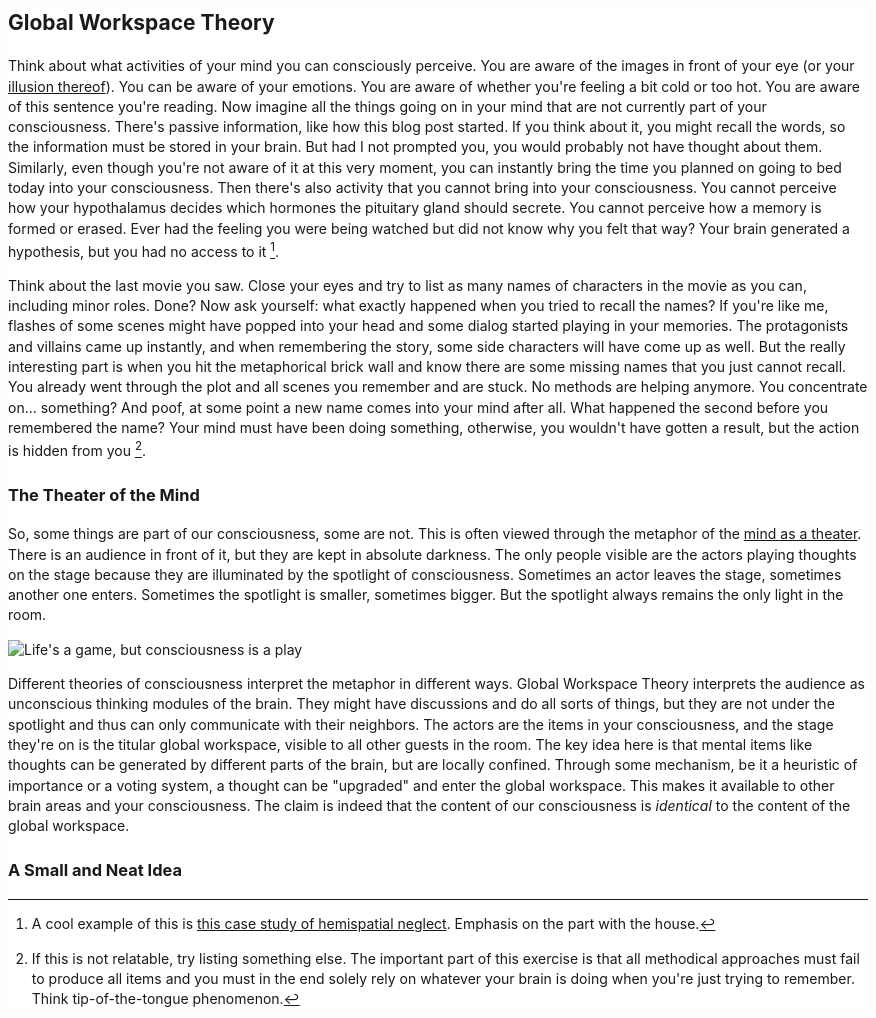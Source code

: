 
## Global Workspace Theory

Think about what activities of your mind you can consciously perceive. You are aware of the images in front of your eye (or your [illusion thereof](#Predictive-Processing)). You can be aware of your emotions. You are aware of whether you're feeling a bit cold or too hot. You are aware of this sentence you're reading. Now imagine all the things going on in your mind that are not currently part of your consciousness. There's passive information, like how this blog post started. If you think about it, you might recall the words, so the information must be stored in your brain. But had I not prompted you, you would probably not have thought about them. Similarly, even though you're not aware of it at this very moment, you can instantly bring the time you planned on going to bed today into your consciousness. Then there's also activity that you cannot bring into your consciousness. You cannot perceive how your hypothalamus decides which hormones the pituitary gland should secrete. You cannot perceive how a memory is formed or erased. Ever had the feeling you were being watched but did not know why you felt that way? Your brain generated a hypothesis, but you had no access to it [^5].

Think about the last movie you saw. Close your eyes and try to list as many names of characters in the movie as you can, including minor roles. Done? Now ask yourself: what exactly happened when you tried to recall the names? If you're like me, flashes of some scenes might have popped into your head and some dialog started playing in your memories. The protagonists and villains came up instantly, and when remembering the story, some side characters will have come up as well. But the really interesting part is when you hit the metaphorical brick wall and know there are some missing names that you just cannot recall. You already went through the plot and all scenes you remember and are stuck. No methods are helping anymore. You concentrate on... something? And poof, at some point a new name comes into your mind after all. What happened the second before you remembered the name? Your mind must have been doing something, otherwise, you wouldn't have gotten a result, but the action is hidden from you [^6].

### The Theater of the Mind

So, some things are part of our consciousness, some are not. This is often viewed through the metaphor of the [mind as a theater](https://www.sscnet.ucla.edu/comm/steen/cogweb/Abstracts/Baars_88.html). There is an audience in front of it, but they are kept in absolute darkness. The only people visible are the actors playing thoughts on the stage because they are illuminated by the spotlight of consciousness. Sometimes an actor leaves the stage, sometimes another one enters. Sometimes the spotlight is smaller, sometimes bigger. But the spotlight always remains the only light in the room.

![Life's a game, but consciousness is a play](/blog/2022/07/29/theories-of-consciousness/theater.png)

Different theories of consciousness interpret the metaphor in different ways. Global Workspace Theory interprets the audience as unconscious thinking modules of the brain. They might have discussions and do all sorts of things, but they are not under the spotlight and thus can only communicate with their neighbors. The actors are the items in your consciousness, and the stage they're on is the titular global workspace, visible to all other guests in the room. The key idea here is that mental items like thoughts can be generated by different parts of the brain, but are locally confined. Through some mechanism, be it a heuristic of importance or a voting system, a thought can be "upgraded" and enter the global workspace. This makes it available to other brain areas and your consciousness. The claim is indeed that the content of our consciousness is *identical* to the content of the global workspace.

### A Small and Neat Idea


[^0]: Not to be confused with a Chinese person; those are definitely conscious.
[^1]: Actually, the essay states that "The answer to the question that forms my title is, therefore 'No' and 'Yes'". This nuance is meant to allow the possibility that we might find the solution but just not accept it as such, see the paragraph after the footnote.
[^2]: If you're interested in understanding the intuition, pay attention to the last few sentences of the linked paper, concerning the probability of two siblings being boys. Try to draw all the possible cases on paper, this should give you intuition. The intuition for the aces is then just a natural extension of what you just did. Although calculating the actual numbers requires an understanding of combinatorics, the intuition behind the result does not.
[^3]: Interestingly, Descartes anticipated the Brain in a vat scenario and by extent parts of the simulation hypothesis some 300 years before they were first formulated.
[^4]: The simulation hypothesis, which has surprisingly many parallels to conventional religions once you look for them, is the only one I can of that does not require Cartesian Dualism. This was today's edgy hot take, maybe I'll go into this in detail another day.
[^5]: A cool example of this is [this case study of hemispatial neglect](https://pubmed.ncbi.nlm.nih.gov/3205302/). Emphasis on the part with the house.
[^6]: If this is not relatable, try listing something else. The important part of this exercise is that all methodical approaches must fail to produce all items and you must in the end solely rely on whatever your brain is doing when you're just trying to remember. Think tip-of-the-tongue phenomenon.
[^7]: And possibly "wall", until the day he throws a plate at the wall and learns that the wall is not itself responsible for the bouncy characteristic of certain materials, instead getting his "scolding" symbol activated.
[^8]: Or more specifically a heterarchy, which is an organization where an item cannot have a unique rank in comparison to others. The item has either no rank or multiple different ones.
[^9]: Attention Schema Theory uses "awareness" every time I use "consciousness" in its description, but the distinction is only very slight. I find the terms "awareness" and "attention" too easy to mix up, so I stick with consciousness in this post.
[^10]: Knowing this, you should be able to express Occam's Razor in terms of information theory! Imagine you receive a set of data and are asked to estimate its distribution. With the limited information you are given, you whip out several candidates. Knowing about Shannon entropy, [which one do you think you should pick?](https://bjlkeng.github.io/posts/maximum-entropy-distributions/)
[^11]: The symbol "Φ" represents information "I" integrated within a system "O"
[^12]: This line of thinking can lead to some very strange moral questions. Ever asked yourself if [electrons can suffer?](https://reducing-suffering.org/is-there-suffering-in-fundamental-physics/).
[^13]: This property is called "consistency". Ironically, any sufficiently powerful mathematical system can only prove its consistency if it is inconsistent. This means that consistency is just something we assume about modern math without being able to prove it. It's a pretty safe bet so far, but also a slightly terrifying prospect that we cannot prove that there is no way to get "1 + 1 = 3" by following maths.
[^14]: This divide of possible ways to do computation is affecting programming languages up to this day. The mathematical Turing machine was used to develop the physical von Neumann architecture, which is powering the device you're reading this post on right now. It also inspired procedural languages like C and, by extension, most of the modern programming languages. Lambda calculus, in turn, inspired functional languages like Haskell and by extension the functional aspects of many modern programming languages.
[^15]: This tendency is described by the notoriously difficult to understand ["free energy principle"](https://slatestarcodex.com/2018/03/04/god-help-us-lets-try-to-understand-friston-on-free-energy/)
[^16]: If you want more of this, I recommend reading Yann Tiefenhaus's "An Introduction to Current Theories of Self-Referentialism", especially the section about how consciousness is an act of self-reference.
[^17]: This line of reasoning provokes thoughts on [why the universe seems so fine-tuned to the existence of intelligent life and we might live in a multiverse](http://abyss.uoregon.edu/~js/cosmo/lectures/lec24.html).